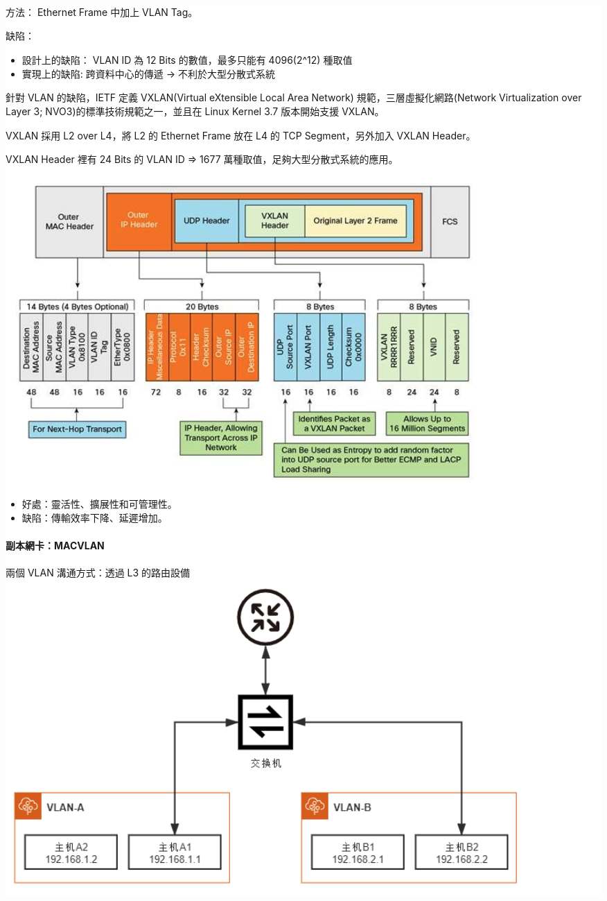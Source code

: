 方法： Ethernet Frame 中加上 VLAN Tag。

缺陷： 
- 設計上的缺陷： VLAN ID 為 12 Bits 的數值，最多只能有 4096(2^12) 種取值
- 實現上的缺陷: 跨資料中心的傳遞 -> 不利於大型分散式系統

針對 VLAN 的缺陷，IETF 定義 VXLAN(Virtual eXtensible Local Area Network) 規範，三層虛擬化網路(Network Virtualization over Layer 3; NVO3)的標準技術規範之一，並且在 Linux Kernel 3.7 版本開始支援 VXLAN。

VXLAN 採用 L2 over L4，將 L2 的 Ethernet Frame 放在 L4 的 TCP Segment，另外加入 VXLAN Header。

VXLAN Header 裡有 24 Bits 的 VLAN ID => 1677 萬種取值，足夠大型分散式系統的應用。

![12-6.png](./ch12/12-6.png)

- 好處：靈活性、擴展性和可管理性。
- 缺陷：傳輸效率下降、延遲增加。

#### 副本網卡：MACVLAN
兩個 VLAN 溝通方式：透過 L3 的路由設備
![12-7.png](./ch12/12-7.png)